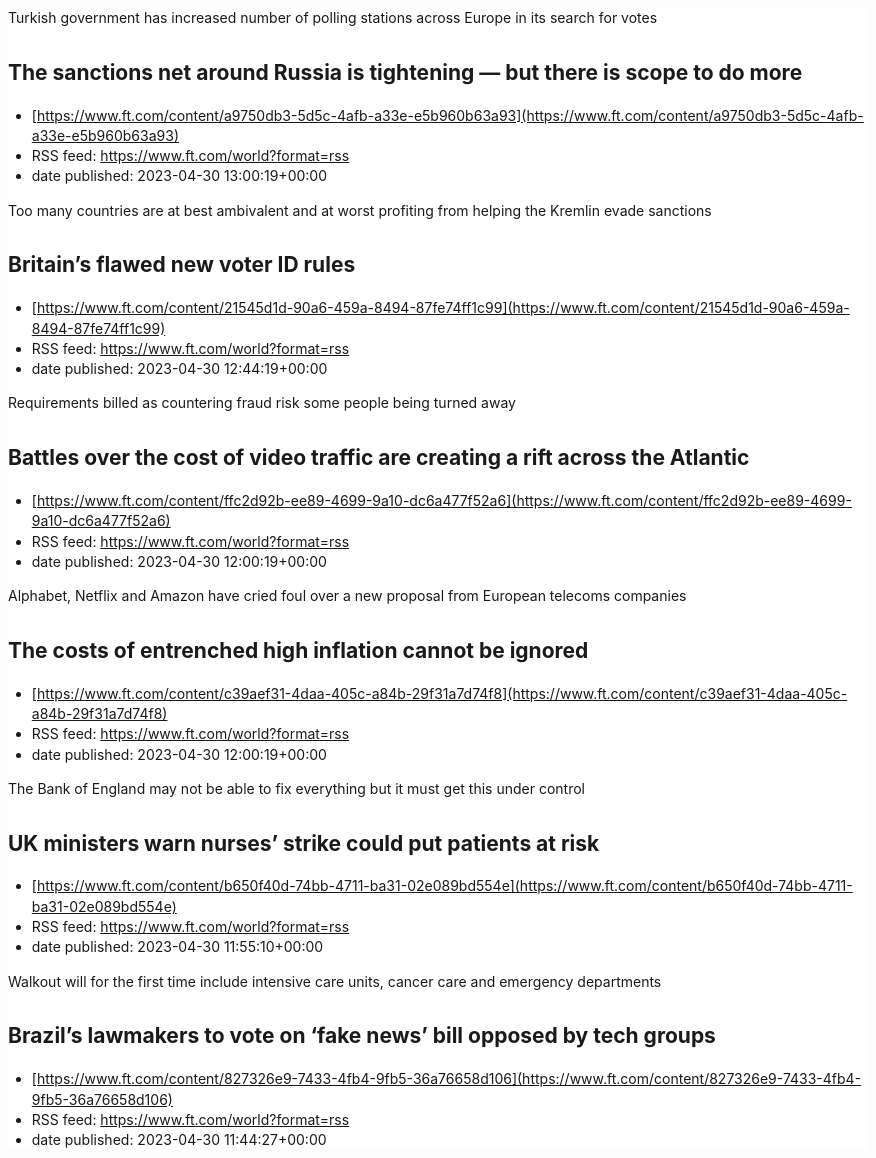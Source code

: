 Turkish government has increased number of polling stations across Europe in its search for votes

## The sanctions net around Russia is tightening — but there is scope to do more
 - [https://www.ft.com/content/a9750db3-5d5c-4afb-a33e-e5b960b63a93](https://www.ft.com/content/a9750db3-5d5c-4afb-a33e-e5b960b63a93)
 - RSS feed: https://www.ft.com/world?format=rss
 - date published: 2023-04-30 13:00:19+00:00

Too many countries are at best ambivalent and at worst profiting from helping the Kremlin evade sanctions

## Britain’s flawed new voter ID rules
 - [https://www.ft.com/content/21545d1d-90a6-459a-8494-87fe74ff1c99](https://www.ft.com/content/21545d1d-90a6-459a-8494-87fe74ff1c99)
 - RSS feed: https://www.ft.com/world?format=rss
 - date published: 2023-04-30 12:44:19+00:00

Requirements billed as countering fraud risk some people being turned away

## Battles over the cost of video traffic are creating a rift across the Atlantic
 - [https://www.ft.com/content/ffc2d92b-ee89-4699-9a10-dc6a477f52a6](https://www.ft.com/content/ffc2d92b-ee89-4699-9a10-dc6a477f52a6)
 - RSS feed: https://www.ft.com/world?format=rss
 - date published: 2023-04-30 12:00:19+00:00

Alphabet, Netflix and Amazon have cried foul over a new proposal from European telecoms companies

## The costs of entrenched high inflation cannot be ignored
 - [https://www.ft.com/content/c39aef31-4daa-405c-a84b-29f31a7d74f8](https://www.ft.com/content/c39aef31-4daa-405c-a84b-29f31a7d74f8)
 - RSS feed: https://www.ft.com/world?format=rss
 - date published: 2023-04-30 12:00:19+00:00

The Bank of England may not be able to fix everything but it must get this under control

## UK ministers warn nurses’ strike could put patients at risk
 - [https://www.ft.com/content/b650f40d-74bb-4711-ba31-02e089bd554e](https://www.ft.com/content/b650f40d-74bb-4711-ba31-02e089bd554e)
 - RSS feed: https://www.ft.com/world?format=rss
 - date published: 2023-04-30 11:55:10+00:00

Walkout will for the first time include intensive care units, cancer care and emergency departments

## Brazil’s lawmakers to vote on ‘fake news’ bill opposed by tech groups
 - [https://www.ft.com/content/827326e9-7433-4fb4-9fb5-36a76658d106](https://www.ft.com/content/827326e9-7433-4fb4-9fb5-36a76658d106)
 - RSS feed: https://www.ft.com/world?format=rss
 - date published: 2023-04-30 11:44:27+00:00
